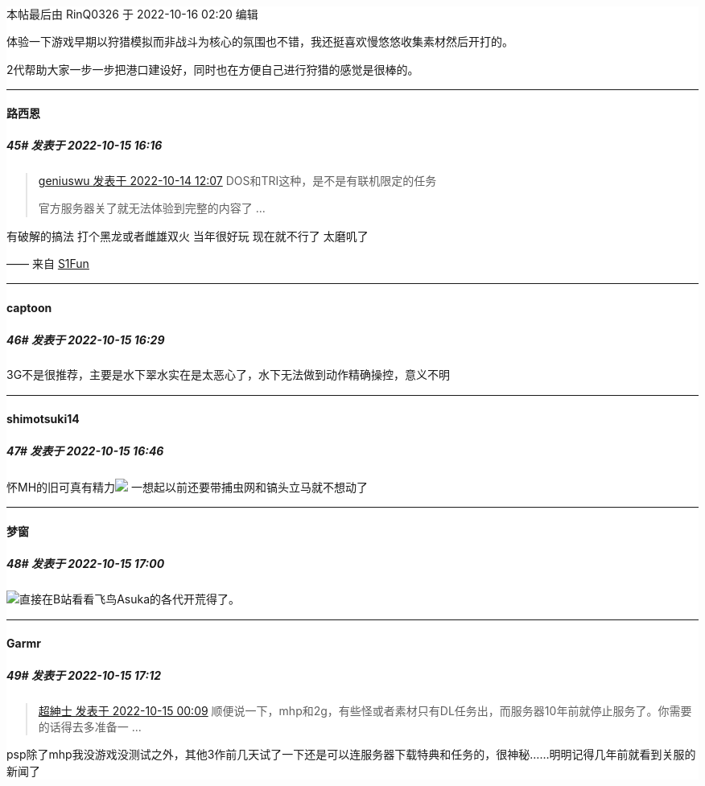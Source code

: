  本帖最后由 RinQ0326 于 2022-10-16 02:20 编辑 

体验一下游戏早期以狩猎模拟而非战斗为核心的氛围也不错，我还挺喜欢慢悠悠收集素材然后开打的。

2代帮助大家一步一步把港口建设好，同时也在方便自己进行狩猎的感觉是很棒的。

*****

####  路西恩  
##### 45#       发表于 2022-10-15 16:16

<blockquote><a href="httphttps://bbs.saraba1st.com/2b/forum.php?mod=redirect&amp;goto=findpost&amp;pid=57903024&amp;ptid=2099550" target="_blank">geniuswu 发表于 2022-10-14 12:07</a>
DOS和TRI这种，是不是有联机限定的任务

官方服务器关了就无法体验到完整的内容了 ...</blockquote>
有破解的搞法
打个黑龙或者雌雄双火
当年很好玩
现在就不行了
太磨叽了

—— 来自 [S1Fun](https://s1fun.koalcat.com)

*****

####  captoon  
##### 46#       发表于 2022-10-15 16:29

3G不是很推荐，主要是水下翠水实在是太恶心了，水下无法做到动作精确操控，意义不明

*****

####  shimotsuki14  
##### 47#       发表于 2022-10-15 16:46

怀MH的旧可真有精力<img src="https://static.saraba1st.com/image/smiley/face2017/068.png" referrerpolicy="no-referrer">
一想起以前还要带捕虫网和镐头立马就不想动了

*****

####  梦窗  
##### 48#       发表于 2022-10-15 17:00

<img src="https://static.saraba1st.com/image/smiley/face2017/066.png" referrerpolicy="no-referrer">直接在B站看看飞鸟Asuka的各代开荒得了。

*****

####  Garmr  
##### 49#       发表于 2022-10-15 17:12

<blockquote><a href="httphttps://bbs.saraba1st.com/2b/forum.php?mod=redirect&amp;goto=findpost&amp;pid=57913122&amp;ptid=2099550" target="_blank">超紳士 发表于 2022-10-15 00:09</a>
顺便说一下，mhp和2g，有些怪或者素材只有DL任务出，而服务器10年前就停止服务了。你需要的话得去多准备一 ...</blockquote>
psp除了mhp我没游戏没测试之外，其他3作前几天试了一下还是可以连服务器下载特典和任务的，很神秘……明明记得几年前就看到关服的新闻了
